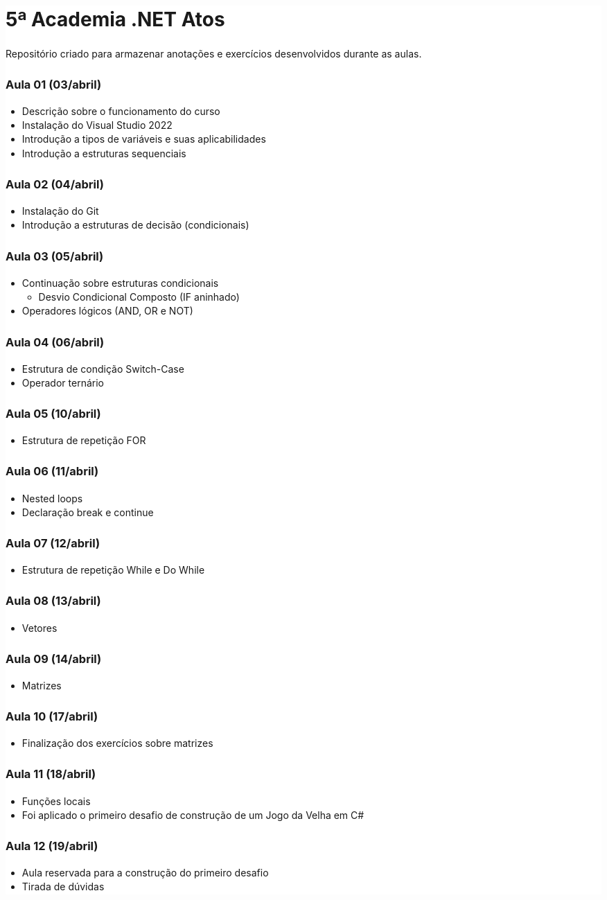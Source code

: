 # 5ª Academia .NET Atos

Repositório criado para armazenar anotações e exercícios desenvolvidos durante as aulas.

### Aula 01 (03/abril)
- Descrição sobre o funcionamento do curso
- Instalação do Visual Studio 2022
- Introdução a tipos de variáveis e suas aplicabilidades
- Introdução a estruturas sequenciais

### Aula 02 (04/abril)
- Instalação do Git
- Introdução a estruturas de decisão (condicionais)

### Aula 03 (05/abril)
- Continuação sobre estruturas condicionais
    - Desvio Condicional Composto (IF aninhado)
- Operadores lógicos (AND, OR e NOT)

### Aula 04 (06/abril)
- Estrutura de condição Switch-Case
- Operador ternário

### Aula 05 (10/abril)
- Estrutura de repetição FOR

### Aula 06 (11/abril)
- Nested loops
- Declaração break e continue

### Aula 07 (12/abril)
- Estrutura de repetição While e Do While

### Aula 08 (13/abril)
- Vetores

### Aula 09 (14/abril)
- Matrizes

### Aula 10 (17/abril)
- Finalização dos exercícios sobre matrizes

### Aula 11 (18/abril)
- Funções locais
- Foi aplicado o primeiro desafio de construção de um Jogo da Velha em C#

### Aula 12 (19/abril)
- Aula reservada para a construção do primeiro desafio
- Tirada de dúvidas
